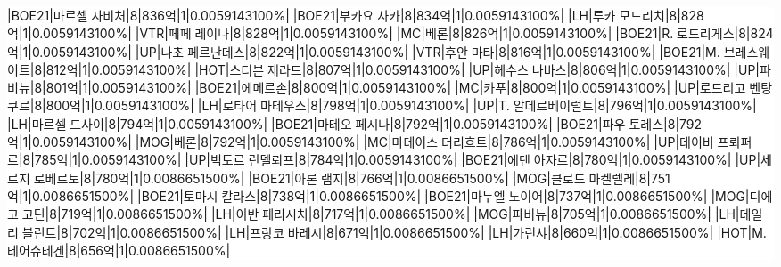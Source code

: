 |BOE21|마르셀 자비처|8|836억|1|0.0059143100%|
|BOE21|부카요 사카|8|834억|1|0.0059143100%|
|LH|루카 모드리치|8|828억|1|0.0059143100%|
|VTR|페페 레이나|8|828억|1|0.0059143100%|
|MC|베론|8|826억|1|0.0059143100%|
|BOE21|R. 로드리게스|8|824억|1|0.0059143100%|
|UP|나초 페르난데스|8|822억|1|0.0059143100%|
|VTR|후안 마타|8|816억|1|0.0059143100%|
|BOE21|M. 브레스웨이트|8|812억|1|0.0059143100%|
|HOT|스티븐 제라드|8|807억|1|0.0059143100%|
|UP|헤수스 나바스|8|806억|1|0.0059143100%|
|UP|파비뉴|8|801억|1|0.0059143100%|
|BOE21|에메르손|8|800억|1|0.0059143100%|
|MC|카푸|8|800억|1|0.0059143100%|
|UP|로드리고 벤탕쿠르|8|800억|1|0.0059143100%|
|LH|로타어 마테우스|8|798억|1|0.0059143100%|
|UP|T. 알데르베이럴트|8|796억|1|0.0059143100%|
|LH|마르셀 드사이|8|794억|1|0.0059143100%|
|BOE21|마테오 페시나|8|792억|1|0.0059143100%|
|BOE21|파우 토레스|8|792억|1|0.0059143100%|
|MOG|베론|8|792억|1|0.0059143100%|
|MC|마테이스 더리흐트|8|786억|1|0.0059143100%|
|UP|데이비 프뢰퍼르|8|785억|1|0.0059143100%|
|UP|빅토르 린델뢰프|8|784억|1|0.0059143100%|
|BOE21|에덴 아자르|8|780억|1|0.0059143100%|
|UP|세르지 로베르토|8|780억|1|0.0086651500%|
|BOE21|아론 램지|8|766억|1|0.0086651500%|
|MOG|클로드 마켈렐레|8|751억|1|0.0086651500%|
|BOE21|토마시 칼라스|8|738억|1|0.0086651500%|
|BOE21|마누엘 노이어|8|737억|1|0.0086651500%|
|MOG|디에고 고딘|8|719억|1|0.0086651500%|
|LH|이반 페리시치|8|717억|1|0.0086651500%|
|MOG|파비뉴|8|705억|1|0.0086651500%|
|LH|데일리 블린트|8|702억|1|0.0086651500%|
|LH|프랑코 바레시|8|671억|1|0.0086651500%|
|LH|가린샤|8|660억|1|0.0086651500%|
|HOT|M. 테어슈테겐|8|656억|1|0.0086651500%|